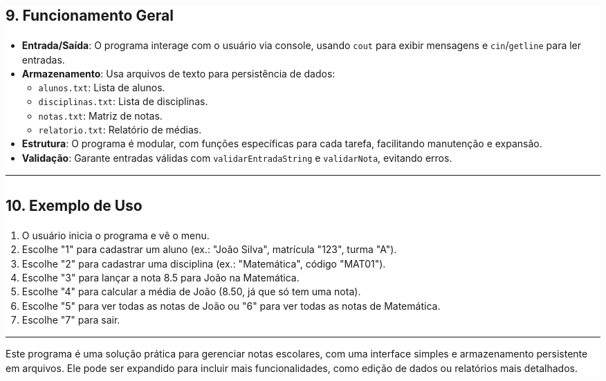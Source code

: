 
## 9. **Funcionamento Geral**

- **Entrada/Saída**: O programa interage com o usuário via console, usando `cout` para exibir mensagens e `cin`/`getline` para ler entradas.
- **Armazenamento**: Usa arquivos de texto para persistência de dados:
  - `alunos.txt`: Lista de alunos.
  - `disciplinas.txt`: Lista de disciplinas.
  - `notas.txt`: Matriz de notas.
  - `relatorio.txt`: Relatório de médias.
- **Estrutura**: O programa é modular, com funções específicas para cada tarefa, facilitando manutenção e expansão.
- **Validação**: Garante entradas válidas com `validarEntradaString` e `validarNota`, evitando erros.

---

## 10. **Exemplo de Uso**

1. O usuário inicia o programa e vê o menu.
2. Escolhe "1" para cadastrar um aluno (ex.: "João Silva", matrícula "123", turma "A").
3. Escolhe "2" para cadastrar uma disciplina (ex.: "Matemática", código "MAT01").
4. Escolhe "3" para lançar a nota 8.5 para João na Matemática.
5. Escolhe "4" para calcular a média de João (8.50, já que só tem uma nota).
6. Escolhe "5" para ver todas as notas de João ou "6" para ver todas as notas de Matemática.
7. Escolhe "7" para sair.

---

Este programa é uma solução prática para gerenciar notas escolares, com uma interface simples e armazenamento persistente em arquivos. Ele pode ser expandido para incluir mais funcionalidades, como edição de dados ou relatórios mais detalhados.